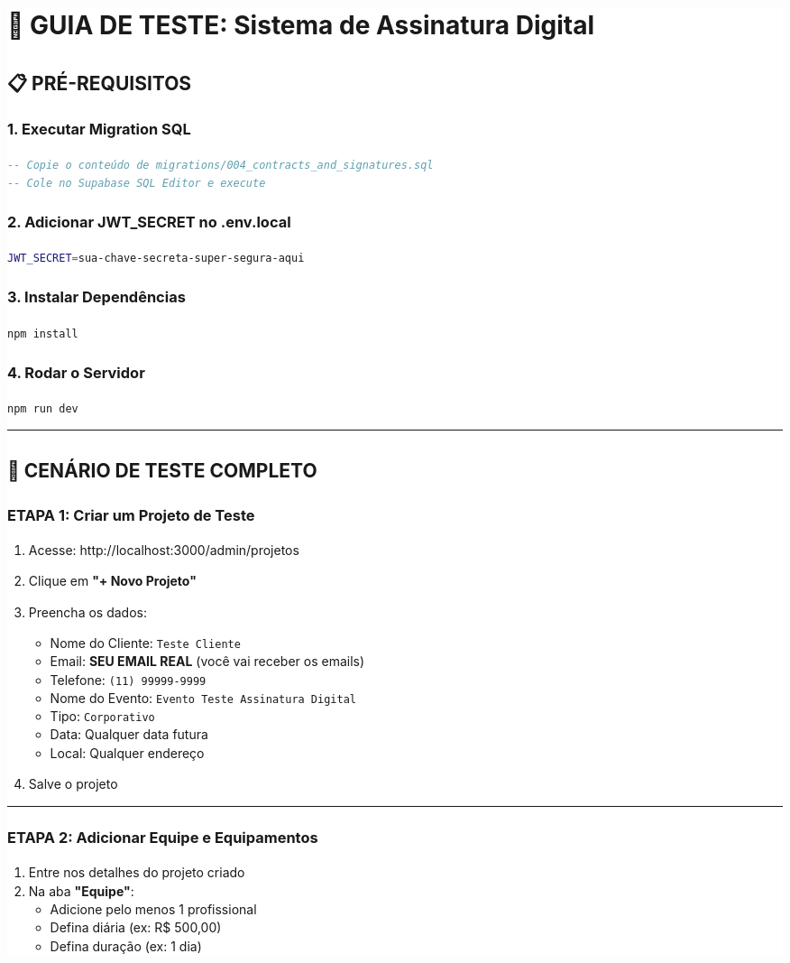 # 🧪 GUIA DE TESTE: Sistema de Assinatura Digital

## 📋 PRÉ-REQUISITOS

### 1. Executar Migration SQL
```sql
-- Copie o conteúdo de migrations/004_contracts_and_signatures.sql
-- Cole no Supabase SQL Editor e execute
```

### 2. Adicionar JWT_SECRET no .env.local
```bash
JWT_SECRET=sua-chave-secreta-super-segura-aqui
```

### 3. Instalar Dependências
```bash
npm install
```

### 4. Rodar o Servidor
```bash
npm run dev
```

---

## 🎯 CENÁRIO DE TESTE COMPLETO

### **ETAPA 1: Criar um Projeto de Teste**

1. Acesse: http://localhost:3000/admin/projetos
2. Clique em **"+ Novo Projeto"**
3. Preencha os dados:
   - Nome do Cliente: `Teste Cliente`
   - Email: **SEU EMAIL REAL** (você vai receber os emails)
   - Telefone: `(11) 99999-9999`
   - Nome do Evento: `Evento Teste Assinatura Digital`
   - Tipo: `Corporativo`
   - Data: Qualquer data futura
   - Local: Qualquer endereço

4. Salve o projeto

---

### **ETAPA 2: Adicionar Equipe e Equipamentos**

1. Entre nos detalhes do projeto criado
2. Na aba **"Equipe"**:
   - Adicione pelo menos 1 profissional
   - Defina diária (ex: R$ 500,00)
   - Defina duração (ex: 1 dia)

